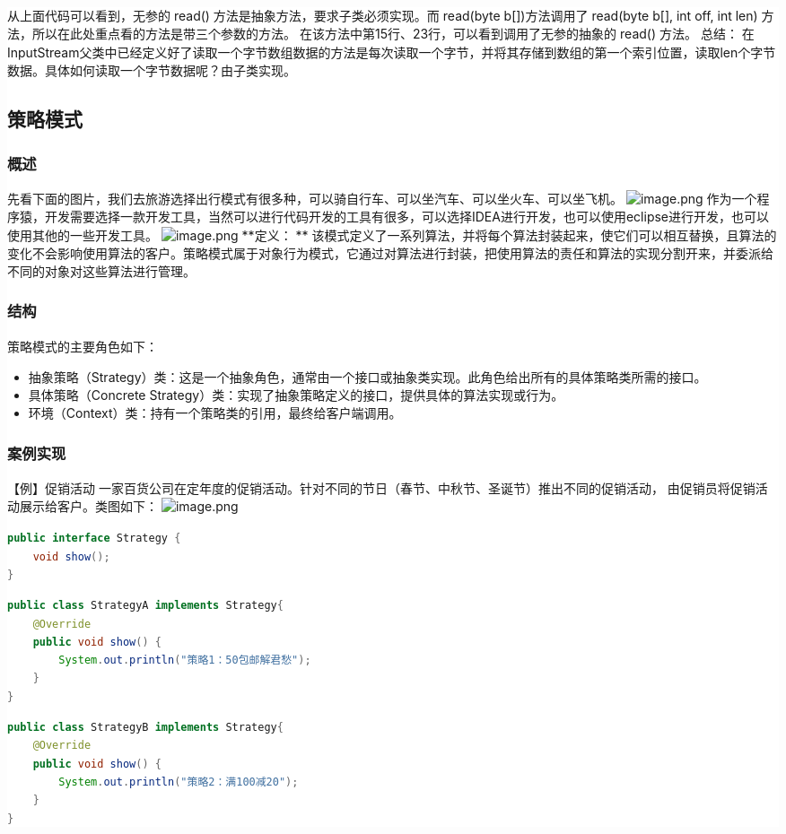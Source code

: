 从上面代码可以看到，无参的 read() 方法是抽象方法，要求子类必须实现。而 read(byte b[])方法调用了 read(byte b[], int off, int len) 方法，所以在此处重点看的方法是带三个参数的方法。
在该方法中第15行、23行，可以看到调用了无参的抽象的 read() 方法。
总结： 
在InputStream父类中已经定义好了读取一个字节数组数据的方法是每次读取一个字节，并将其存储到数组的第一个索引位置，读取len个字节数据。具体如何读取一个字节数据呢？由子类实现。

## 策略模式

### 概述

先看下面的图片，我们去旅游选择出行模式有很多种，可以骑自行车、可以坐汽车、可以坐火车、可以坐飞机。
![image.png](https://gcore.jsdelivr.net/gh/Okita1027/knowledge-database-images@main/basic/software-engineering/behavioral2.png)
作为一个程序猿，开发需要选择一款开发工具，当然可以进行代码开发的工具有很多，可以选择IDEA进行开发，也可以使用eclipse进行开发，也可以使用其他的一些开发工具。
![image.png](https://gcore.jsdelivr.net/gh/Okita1027/knowledge-database-images@main/basic/software-engineering/behavioral3.png)
**定义： **
该模式定义了一系列算法，并将每个算法封装起来，使它们可以相互替换，且算法的变化不会影响使用算法的客户。策略模式属于对象行为模式，它通过对算法进行封装，把使用算法的责任和算法的实现分割开来，并委派给不同的对象对这些算法进行管理。

### 结构

策略模式的主要角色如下： 

- 抽象策略（Strategy）类：这是一个抽象角色，通常由一个接口或抽象类实现。此角色给出所有的具体策略类所需的接口。 
- 具体策略（Concrete Strategy）类：实现了抽象策略定义的接口，提供具体的算法实现或行为。 
- 环境（Context）类：持有一个策略类的引用，最终给客户端调用。

### 案例实现

【例】促销活动 
一家百货公司在定年度的促销活动。针对不同的节日（春节、中秋节、圣诞节）推出不同的促销活动， 由促销员将促销活动展示给客户。类图如下：
![image.png](https://gcore.jsdelivr.net/gh/Okita1027/knowledge-database-images@main/basic/software-engineering/behavioral4.png)

```java
public interface Strategy {
    void show();
}
```

```java
public class StrategyA implements Strategy{
    @Override
    public void show() {
        System.out.println("策略1：50包邮解君愁");
    }
}
```

```java
public class StrategyB implements Strategy{
    @Override
    public void show() {
        System.out.println("策略2：满100减20");
    }
}
```
